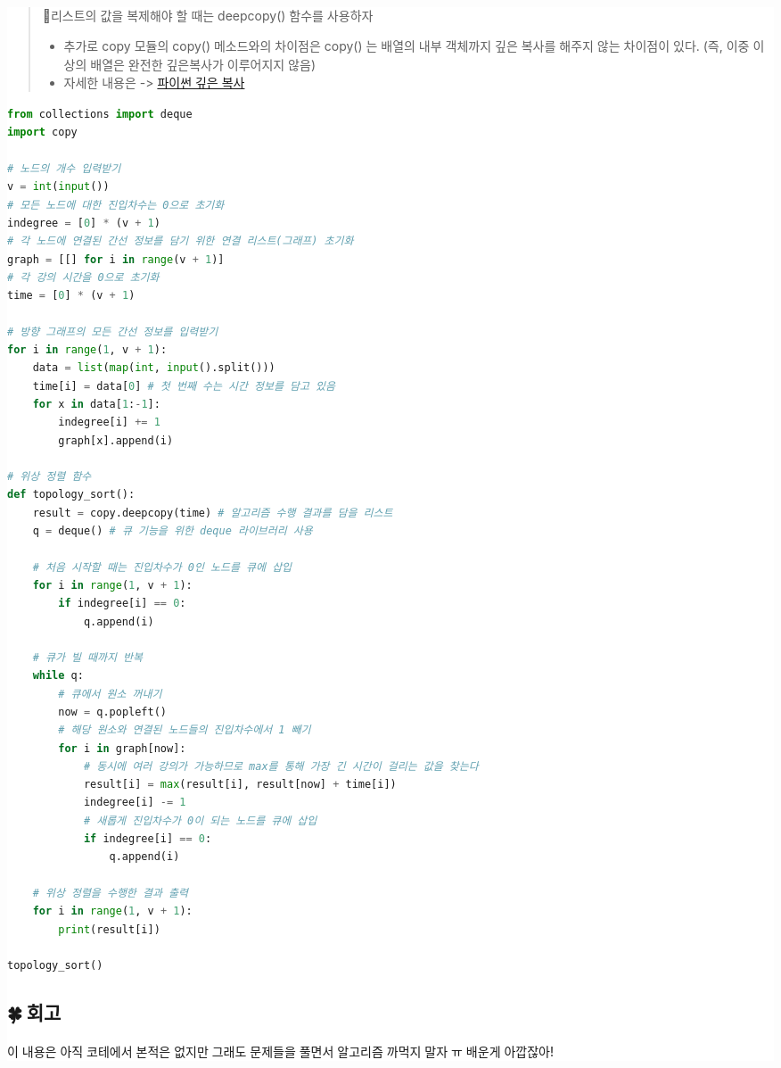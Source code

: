 >📌리스트의 값을 복제해야 할 때는 deepcopy() 함수를 사용하자  
> * 추가로 copy 모듈의 copy() 메소드와의 차이점은 copy() 는 배열의 내부 객체까지 깊은 복사를 해주지 않는 차이점이 있다. (즉, 이중 이상의 배열은 완전한 깊은복사가 이루어지지 않음)
> * 자세한 내용은 -> [파이썬 깊은 복사](https://crackerjacks.tistory.com/14)


```python
from collections import deque
import copy

# 노드의 개수 입력받기
v = int(input())
# 모든 노드에 대한 진입차수는 0으로 초기화
indegree = [0] * (v + 1)
# 각 노드에 연결된 간선 정보를 담기 위한 연결 리스트(그래프) 초기화
graph = [[] for i in range(v + 1)]
# 각 강의 시간을 0으로 초기화
time = [0] * (v + 1)

# 방향 그래프의 모든 간선 정보를 입력받기
for i in range(1, v + 1):
    data = list(map(int, input().split()))
    time[i] = data[0] # 첫 번째 수는 시간 정보를 담고 있음
    for x in data[1:-1]:
        indegree[i] += 1
        graph[x].append(i)

# 위상 정렬 함수
def topology_sort():
    result = copy.deepcopy(time) # 알고리즘 수행 결과를 담을 리스트
    q = deque() # 큐 기능을 위한 deque 라이브러리 사용

    # 처음 시작할 때는 진입차수가 0인 노드를 큐에 삽입
    for i in range(1, v + 1):
        if indegree[i] == 0:
            q.append(i)

    # 큐가 빌 때까지 반복
    while q:
        # 큐에서 원소 꺼내기
        now = q.popleft()
        # 해당 원소와 연결된 노드들의 진입차수에서 1 빼기
        for i in graph[now]:
            # 동시에 여러 강의가 가능하므로 max를 통해 가장 긴 시간이 걸리는 값을 찾는다
            result[i] = max(result[i], result[now] + time[i])
            indegree[i] -= 1
            # 새롭게 진입차수가 0이 되는 노드를 큐에 삽입
            if indegree[i] == 0:
                q.append(i)

    # 위상 정렬을 수행한 결과 출력
    for i in range(1, v + 1):
        print(result[i])

topology_sort()

```
## **🍀** 회고

이 내용은 아직 코테에서 본적은 없지만 그래도 문제들을 풀면서 알고리즘 까먹지 말자 ㅠ 배운게 아깝잖아!